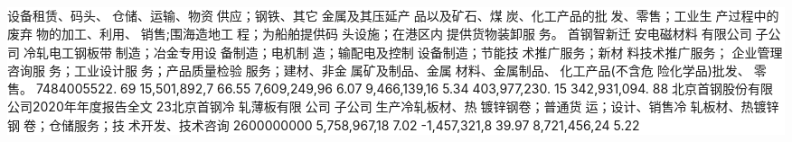 设备租赁、码头、
仓储、运输、物资
供应；钢铁、其它
金属及其压延产
品以及矿石、煤
炭、化工产品的批
发、零售；工业生
产过程中的废弃
物的加工、利用、
销售;围海造地工
程；为船舶提供码
头设施；在港区内
提供货物装卸服
务。
首钢智新迁
安电磁材料
有限公司
子公司
冷轧电工钢板带
制造；冶金专用设
备制造；电机制
造；输配电及控制
设备制造；节能技
术推广服务；新材
料技术推广服务；
企业管理咨询服
务；工业设计服
务；产品质量检验
服务；建材、非金
属矿及制品、金属
材料、金属制品、
化工产品(不含危
险化学品)批发、
零售。
7484005522.
69
15,501,892,7
66.55
7,609,249,96
6.07
9,466,139,16
5.34
403,977,230.
15
342,931,094.
88
北京首钢股份有限公司2020年年度报告全文
23北京首钢冷
轧薄板有限
公司
子公司
生产冷轧板材、热
镀锌钢卷；普通货
运；设计、销售冷
轧板材、热镀锌钢
卷；仓储服务；技
术开发、技术咨询
2600000000
5,758,967,18
7.02
-1,457,321,8
39.97
8,721,456,24
5.22